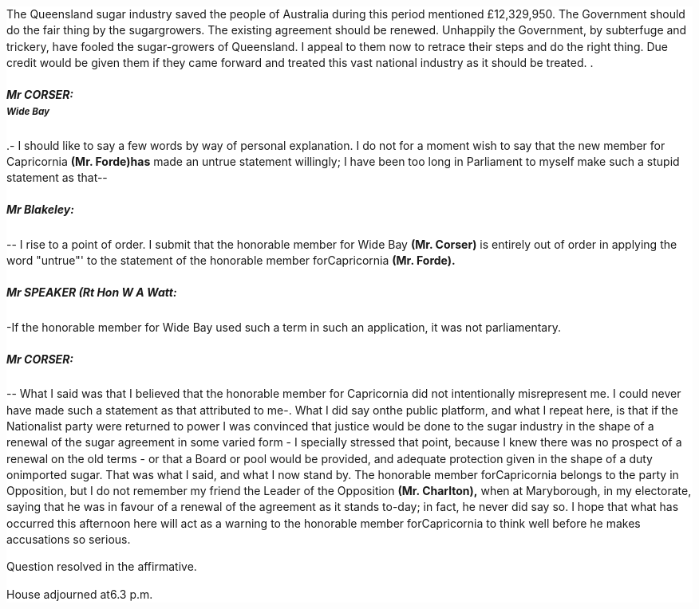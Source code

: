 
<graphic href="102331192302286_23_0.jpg"></graphic>


The Queensland sugar industry saved the people of Australia during this period mentioned £12,329,950. The Government should do the fair thing by the sugargrowers. The existing agreement should be renewed. Unhappily the Government, by subterfuge and trickery, have fooled the sugar-growers of Queensland. I appeal to them now to retrace their steps and do the right thing. Due credit would be given them if they came forward and treated this vast national industry as it should be treated. . 

##### Mr CORSER:<br><small class="text-muted">Wide Bay</small>

.- I should like to say a few words by way of personal explanation. I do not for a moment wish to say that the new member for Capricornia  **(Mr. Forde)has**  made an untrue statement willingly; I have been too long in Parliament to myself make such a stupid statement as that-- 

##### Mr Blakeley:

-- I rise to a point of order. I submit that the honorable member for Wide Bay  **(Mr. Corser)**  is entirely out of order in applying the word "untrue"' to the statement of the honorable member forCapricornia  **(Mr. Forde).** 

##### Mr SPEAKER (Rt Hon W A Watt:

-If the honorable member for Wide Bay used such a term in such an application, it was not parliamentary. 

##### Mr CORSER:

-- What I said was that I believed that the honorable member for Capricornia did not intentionally misrepresent me. I could never have made such a statement as that attributed to me-. What I did say onthe public platform, and what I repeat here, is that if the Nationalist party were returned to power I was convinced that justice would be done to the sugar industry in the shape of a renewal of the sugar agreement in some varied form - I specially stressed that point, because I knew there was no prospect of a renewal on the old terms - or that a Board or pool would be provided, and adequate protection given in the shape of a duty onimported sugar. That was what I said, and what I now stand by. The honorable member forCapricornia belongs to the party in Opposition, but I do not remember my friend the Leader of the Opposition  **(Mr. Charlton),**  when at Maryborough, in my electorate, saying that he was in favour of a renewal of the agreement as it stands to-day; in fact, he never did say so. I hope that what has occurred this afternoon here will act as a warning to the honorable member forCapricornia to think well before he makes accusations so serious. 

Question resolved in the affirmative. 

House adjourned at6.3 p.m. 

